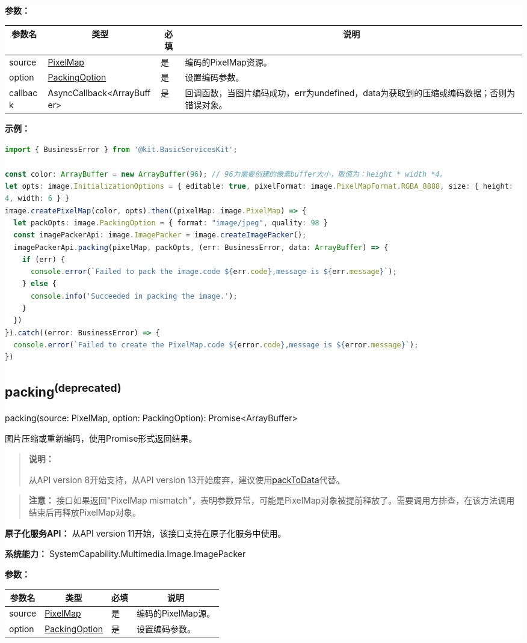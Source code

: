 **参数：**

| 参数名   | 类型                            | 必填 | 说明                               |
| -------- | ------------------------------- | ---- | ---------------------------------- |
| source   | [PixelMap](arkts-apis-image-PixelMap.md)           | 是   | 编码的PixelMap资源。               |
| option   | [PackingOption](arkts-apis-image-i.md#packingoption) | 是   | 设置编码参数。                     |
| callback | AsyncCallback\<ArrayBuffer>     | 是   | 回调函数，当图片编码成功，err为undefined，data为获取到的压缩或编码数据；否则为错误对象。  |

**示例：**

```ts
import { BusinessError } from '@kit.BasicServicesKit';

const color: ArrayBuffer = new ArrayBuffer(96); // 96为需要创建的像素buffer大小，取值为：height * width *4。
let opts: image.InitializationOptions = { editable: true, pixelFormat: image.PixelMapFormat.RGBA_8888, size: { height: 4, width: 6 } }
image.createPixelMap(color, opts).then((pixelMap: image.PixelMap) => {
  let packOpts: image.PackingOption = { format: "image/jpeg", quality: 98 }
  const imagePackerApi: image.ImagePacker = image.createImagePacker();
  imagePackerApi.packing(pixelMap, packOpts, (err: BusinessError, data: ArrayBuffer) => {
    if (err) {
      console.error(`Failed to pack the image.code ${err.code},message is ${err.message}`);
    } else {
      console.info('Succeeded in packing the image.');
    }
  })
}).catch((error: BusinessError) => {
  console.error(`Failed to create the PixelMap.code ${error.code},message is ${error.message}`);
})
```

## packing<sup>(deprecated)</sup>

packing(source: PixelMap, option: PackingOption): Promise\<ArrayBuffer>

图片压缩或重新编码，使用Promise形式返回结果。

> **说明：**
>
> 从API version 8开始支持，从API version 13开始废弃，建议使用[packToData](#packtodata13)代替。

> **注意：**
> 接口如果返回"PixelMap mismatch"，表明参数异常，可能是PixelMap对象被提前释放了。需要调用方排查，在该方法调用结束后再释放PixelMap对象。

**原子化服务API：** 从API version 11开始，该接口支持在原子化服务中使用。

**系统能力：** SystemCapability.Multimedia.Image.ImagePacker

**参数：**

| 参数名 | 类型                            | 必填 | 说明               |
| ------ | ------------------------------- | ---- | ------------------ |
| source | [PixelMap](arkts-apis-image-PixelMap.md)           | 是   | 编码的PixelMap源。 |
| option | [PackingOption](arkts-apis-image-i.md#packingoption) | 是   | 设置编码参数。     |
